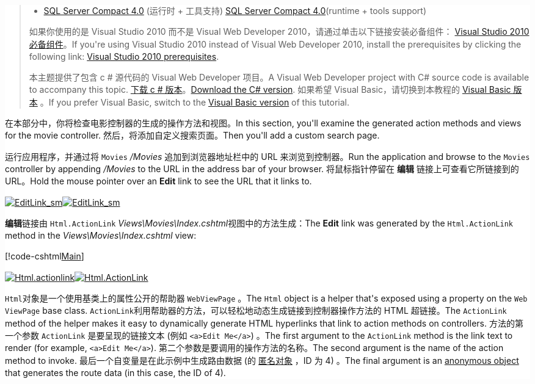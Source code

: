 > - <span data-ttu-id="a9b8e-113">[SQL Server Compact 4.0](https://www.microsoft.com/web/gallery/install.aspx?appid=SQLCE;SQLCEVSTools_4_0) (运行时 + 工具支持) </span><span class="sxs-lookup"><span data-stu-id="a9b8e-113">[SQL Server Compact 4.0](https://www.microsoft.com/web/gallery/install.aspx?appid=SQLCE;SQLCEVSTools_4_0)(runtime + tools support)</span></span>
> 
> <span data-ttu-id="a9b8e-114">如果你使用的是 Visual Studio 2010 而不是 Visual Web Developer 2010，请通过单击以下链接安装必备组件： [Visual Studio 2010 必备组件](https://www.microsoft.com/web/gallery/install.aspx?appsxml=&amp;appid=VS2010SP1Pack)。</span><span class="sxs-lookup"><span data-stu-id="a9b8e-114">If you're using Visual Studio 2010 instead of Visual Web Developer 2010, install the prerequisites by clicking the following link: [Visual Studio 2010 prerequisites](https://www.microsoft.com/web/gallery/install.aspx?appsxml=&amp;appid=VS2010SP1Pack).</span></span>
> 
> <span data-ttu-id="a9b8e-115">本主题提供了包含 c # 源代码的 Visual Web Developer 项目。</span><span class="sxs-lookup"><span data-stu-id="a9b8e-115">A Visual Web Developer project with C# source code is available to accompany this topic.</span></span> <span data-ttu-id="a9b8e-116">[下载 c # 版本](https://code.msdn.microsoft.com/Introduction-to-MVC-3-10d1b098)。</span><span class="sxs-lookup"><span data-stu-id="a9b8e-116">[Download the C# version](https://code.msdn.microsoft.com/Introduction-to-MVC-3-10d1b098).</span></span> <span data-ttu-id="a9b8e-117">如果希望 Visual Basic，请切换到本教程的 [Visual Basic 版本](../vb/intro-to-aspnet-mvc-3.md) 。</span><span class="sxs-lookup"><span data-stu-id="a9b8e-117">If you prefer Visual Basic, switch to the [Visual Basic version](../vb/intro-to-aspnet-mvc-3.md) of this tutorial.</span></span>

<span data-ttu-id="a9b8e-118">在本部分中，你将检查电影控制器的生成的操作方法和视图。</span><span class="sxs-lookup"><span data-stu-id="a9b8e-118">In this section, you'll examine the generated action methods and views for the movie controller.</span></span> <span data-ttu-id="a9b8e-119">然后，将添加自定义搜索页面。</span><span class="sxs-lookup"><span data-stu-id="a9b8e-119">Then you'll add a custom search page.</span></span>

<span data-ttu-id="a9b8e-120">运行应用程序，并通过将 `Movies` */Movies* 追加到浏览器地址栏中的 URL 来浏览到控制器。</span><span class="sxs-lookup"><span data-stu-id="a9b8e-120">Run the application and browse to the `Movies` controller by appending */Movies* to the URL in the address bar of your browser.</span></span> <span data-ttu-id="a9b8e-121">将鼠标指针停留在 **编辑** 链接上可查看它所链接到的 URL。</span><span class="sxs-lookup"><span data-stu-id="a9b8e-121">Hold the mouse pointer over an **Edit** link to see the URL that it links to.</span></span>

<span data-ttu-id="a9b8e-122">[![EditLink_sm](examining-the-edit-methods-and-edit-view/_static/image2.png)](examining-the-edit-methods-and-edit-view/_static/image1.png)</span><span class="sxs-lookup"><span data-stu-id="a9b8e-122">[![EditLink_sm](examining-the-edit-methods-and-edit-view/_static/image2.png)](examining-the-edit-methods-and-edit-view/_static/image1.png)</span></span>

<span data-ttu-id="a9b8e-123">**编辑**链接由 `Html.ActionLink` *Views\Movies\Index.cshtml*视图中的方法生成：</span><span class="sxs-lookup"><span data-stu-id="a9b8e-123">The **Edit** link was generated by the `Html.ActionLink` method in the *Views\Movies\Index.cshtml* view:</span></span>

[!code-cshtml[Main](examining-the-edit-methods-and-edit-view/samples/sample1.cshtml)]

<span data-ttu-id="a9b8e-124">[![Html.actionlink](examining-the-edit-methods-and-edit-view/_static/image4.png)](examining-the-edit-methods-and-edit-view/_static/image3.png)</span><span class="sxs-lookup"><span data-stu-id="a9b8e-124">[![Html.ActionLink](examining-the-edit-methods-and-edit-view/_static/image4.png)](examining-the-edit-methods-and-edit-view/_static/image3.png)</span></span>

<span data-ttu-id="a9b8e-125">`Html`对象是一个使用基类上的属性公开的帮助器 `WebViewPage` 。</span><span class="sxs-lookup"><span data-stu-id="a9b8e-125">The `Html` object is a helper that's exposed using a property on the `WebViewPage` base class.</span></span> <span data-ttu-id="a9b8e-126">`ActionLink`利用帮助器的方法，可以轻松地动态生成链接到控制器操作方法的 HTML 超链接。</span><span class="sxs-lookup"><span data-stu-id="a9b8e-126">The `ActionLink` method of the helper makes it easy to dynamically generate HTML hyperlinks that link to action methods on controllers.</span></span> <span data-ttu-id="a9b8e-127">方法的第一个参数 `ActionLink` 是要呈现的链接文本 (例如 `<a>Edit Me</a>`) 。</span><span class="sxs-lookup"><span data-stu-id="a9b8e-127">The first argument to the `ActionLink` method is the link text to render (for example, `<a>Edit Me</a>`).</span></span> <span data-ttu-id="a9b8e-128">第二个参数是要调用的操作方法的名称。</span><span class="sxs-lookup"><span data-stu-id="a9b8e-128">The second argument is the name of the action method to invoke.</span></span> <span data-ttu-id="a9b8e-129">最后一个自变量是在此示例中生成路由数据 (的 [匿名对象](https://weblogs.asp.net/scottgu/archive/2007/05/15/new-orcas-language-feature-anonymous-types.aspx) ，ID 为 4) 。</span><span class="sxs-lookup"><span data-stu-id="a9b8e-129">The final argument is an [anonymous object](https://weblogs.asp.net/scottgu/archive/2007/05/15/new-orcas-language-feature-anonymous-types.aspx) that generates the route data (in this case, the ID of 4).</span></span>
